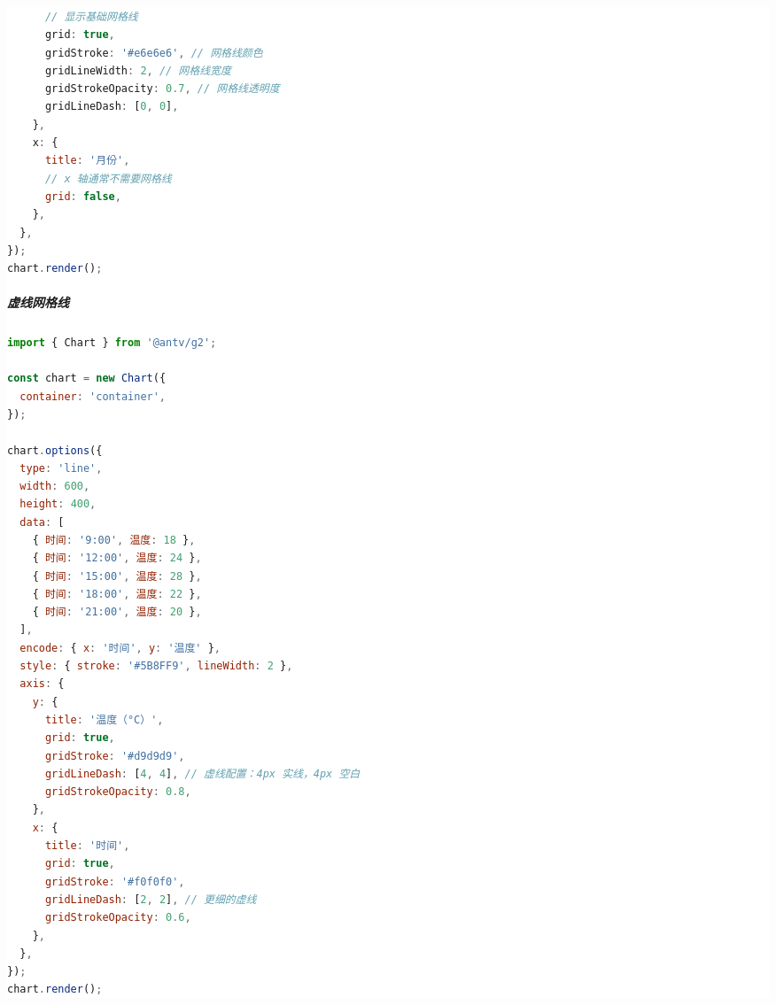 ```js | ob {  pin: false , inject: true }
      // 显示基础网格线
      grid: true,
      gridStroke: '#e6e6e6', // 网格线颜色
      gridLineWidth: 2, // 网格线宽度
      gridStrokeOpacity: 0.7, // 网格线透明度
      gridLineDash: [0, 0],
    },
    x: {
      title: '月份',
      // x 轴通常不需要网格线
      grid: false,
    },
  },
});
chart.render();
```

##### 虚线网格线

```js | ob {  pin: false , inject: true }
import { Chart } from '@antv/g2';

const chart = new Chart({
  container: 'container',
});

chart.options({
  type: 'line',
  width: 600,
  height: 400,
  data: [
    { 时间: '9:00', 温度: 18 },
    { 时间: '12:00', 温度: 24 },
    { 时间: '15:00', 温度: 28 },
    { 时间: '18:00', 温度: 22 },
    { 时间: '21:00', 温度: 20 },
  ],
  encode: { x: '时间', y: '温度' },
  style: { stroke: '#5B8FF9', lineWidth: 2 },
  axis: {
    y: {
      title: '温度（°C）',
      grid: true,
      gridStroke: '#d9d9d9',
      gridLineDash: [4, 4], // 虚线配置：4px 实线，4px 空白
      gridStrokeOpacity: 0.8,
    },
    x: {
      title: '时间',
      grid: true,
      gridStroke: '#f0f0f0',
      gridLineDash: [2, 2], // 更细的虚线
      gridStrokeOpacity: 0.6,
    },
  },
});
chart.render();
```
